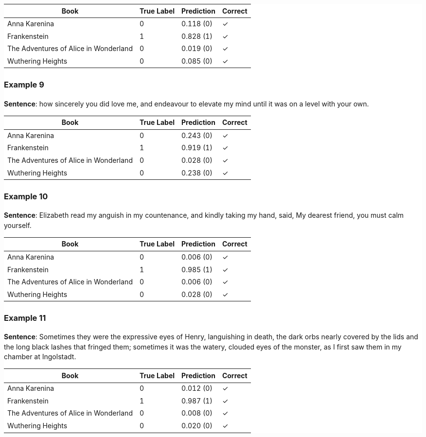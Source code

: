 | Book | True Label | Prediction | Correct |
|------|------------|------------|--------|
| Anna Karenina | 0 | 0.118 (0) | ✓ |
| Frankenstein | 1 | 0.828 (1) | ✓ |
| The Adventures of Alice in Wonderland | 0 | 0.019 (0) | ✓ |
| Wuthering Heights | 0 | 0.085 (0) | ✓ |

### Example 9
**Sentence**: how sincerely you did love me, and endeavour to elevate my mind until it was on a level with your own.

| Book | True Label | Prediction | Correct |
|------|------------|------------|--------|
| Anna Karenina | 0 | 0.243 (0) | ✓ |
| Frankenstein | 1 | 0.919 (1) | ✓ |
| The Adventures of Alice in Wonderland | 0 | 0.028 (0) | ✓ |
| Wuthering Heights | 0 | 0.238 (0) | ✓ |

### Example 10
**Sentence**: Elizabeth read my anguish in my countenance, and kindly taking my hand, said, My dearest friend, you must calm yourself.

| Book | True Label | Prediction | Correct |
|------|------------|------------|--------|
| Anna Karenina | 0 | 0.006 (0) | ✓ |
| Frankenstein | 1 | 0.985 (1) | ✓ |
| The Adventures of Alice in Wonderland | 0 | 0.006 (0) | ✓ |
| Wuthering Heights | 0 | 0.028 (0) | ✓ |

### Example 11
**Sentence**: Sometimes they were the expressive eyes of Henry, languishing in death, the dark orbs nearly covered by the lids and the long black lashes that fringed them; sometimes it was the watery, clouded eyes of the monster, as I first saw them in my chamber at Ingolstadt.

| Book | True Label | Prediction | Correct |
|------|------------|------------|--------|
| Anna Karenina | 0 | 0.012 (0) | ✓ |
| Frankenstein | 1 | 0.987 (1) | ✓ |
| The Adventures of Alice in Wonderland | 0 | 0.008 (0) | ✓ |
| Wuthering Heights | 0 | 0.020 (0) | ✓ |
